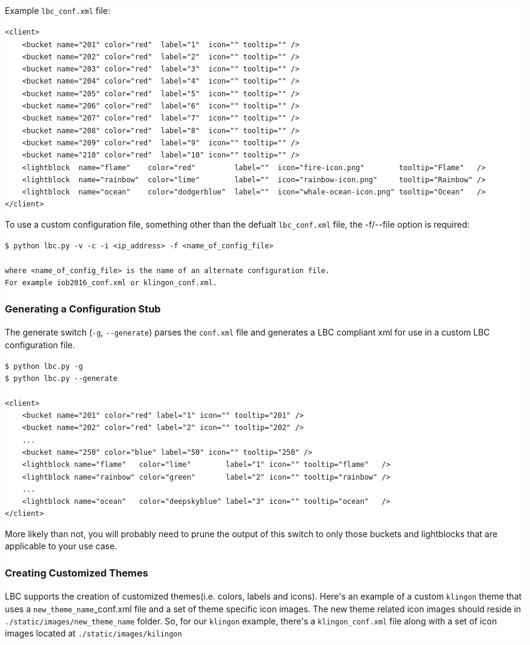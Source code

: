 Example `lbc_conf.xml` file:

    <client>
        <bucket name="201" color="red"  label="1"  icon="" tooltip="" />
        <bucket name="202" color="red"  label="2"  icon="" tooltip="" />
        <bucket name="203" color="red"  label="3"  icon="" tooltip="" />
        <bucket name="204" color="red"  label="4"  icon="" tooltip="" />
        <bucket name="205" color="red"  label="5"  icon="" tooltip="" />
        <bucket name="206" color="red"  label="6"  icon="" tooltip="" />
        <bucket name="207" color="red"  label="7"  icon="" tooltip="" />
        <bucket name="208" color="red"  label="8"  icon="" tooltip="" />
        <bucket name="209" color="red"  label="9"  icon="" tooltip="" />
        <bucket name="210" color="red"  label="10" icon="" tooltip="" />
        <lightblock  name="flame"    color="red"         label=""  icon="fire-icon.png"        tooltip="Flame"   />
        <lightblock  name="rainbow"  color="lime"        label=""  icon="rainbow-icon.png"     tooltip="Rainbow" />
        <lightblock  name="ocean"    color="dodgerblue"  label=""  icon="whale-ocean-icon.png" tooltip="Ocean"   />        
    </client>

To use a custom configuration file, something other than the defualt `lbc_conf.xml` file, the -f/--file option is required:

    $ python lbc.py -v -c -i <ip_address> -f <name_of_config_file>

    where <name_of_config_file> is the name of an alternate configuration file.
    For example iob2016_conf.xml or klingon_conf.xml.


### Generating a Configuration Stub
The generate switch (`-g`, `--generate`) parses the `conf.xml` file and generates a LBC compliant xml
for use in a custom LBC configuration file.

    $ python lbc.py -g
    $ python lbc.py --generate

    <client>
        <bucket name="201" color="red" label="1" icon="" tooltip="201" />
        <bucket name="202" color="red" label="2" icon="" tooltip="202" />
        ...
        <bucket name="250" color="blue" label="50" icon="" tooltip="250" />
        <lightblock name="flame"   color="lime"        label="1" icon="" tooltip="flame"   />
        <lightblock name="rainbow" color="green"       label="2" icon="" tooltip="rainbow" />
        ...
        <lightblock name="ocean"   color="deepskyblue" label="3" icon="" tooltip="ocean"   />
    </client>

More likely than not, you will probably need to prune the output of this switch to only those buckets and lightblocks
that are applicable to your use case.


### Creating Customized Themes
LBC supports the creation of customized themes(i.e. colors, labels and icons). Here's an example of a custom `klingon` theme
that uses a `new_theme_name`_conf.xml file and a set of theme specific icon images. The new theme related icon 
images should reside in `./static/images/new_theme_name` folder. So, for our `klingon` example, there's a `klingon_conf.xml` file
along with a set of icon images located at `./static/images/kilingon`

